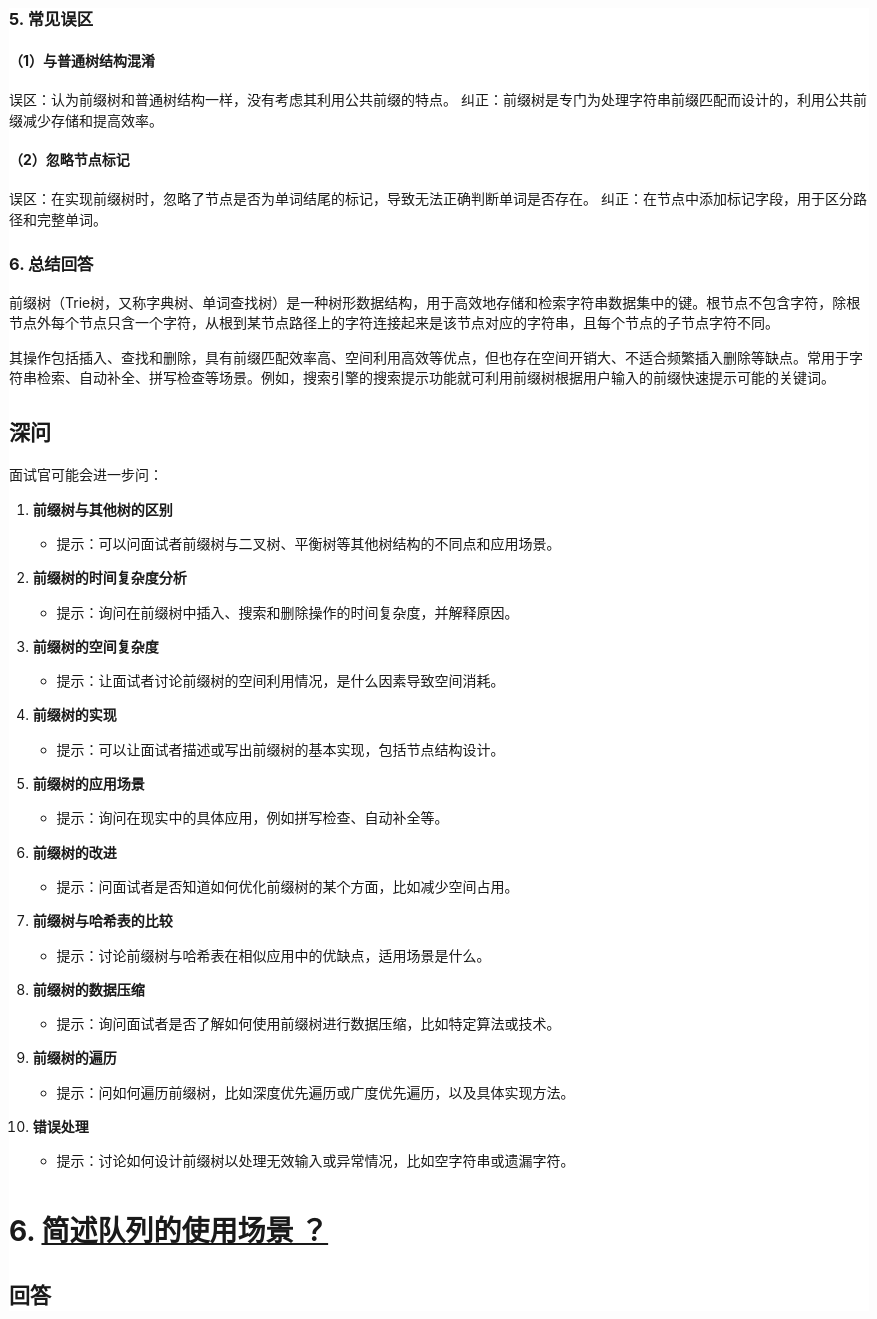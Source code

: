 ### 5. 常见误区
#### （1）与普通树结构混淆
误区：认为前缀树和普通树结构一样，没有考虑其利用公共前缀的特点。
纠正：前缀树是专门为处理字符串前缀匹配而设计的，利用公共前缀减少存储和提高效率。
#### （2）忽略节点标记
误区：在实现前缀树时，忽略了节点是否为单词结尾的标记，导致无法正确判断单词是否存在。
纠正：在节点中添加标记字段，用于区分路径和完整单词。

### 6. 总结回答
前缀树（Trie树，又称字典树、单词查找树）是一种树形数据结构，用于高效地存储和检索字符串数据集中的键。根节点不包含字符，除根节点外每个节点只含一个字符，从根到某节点路径上的字符连接起来是该节点对应的字符串，且每个节点的子节点字符不同。

其操作包括插入、查找和删除，具有前缀匹配效率高、空间利用高效等优点，但也存在空间开销大、不适合频繁插入删除等缺点。常用于字符串检索、自动补全、拼写检查等场景。例如，搜索引擎的搜索提示功能就可利用前缀树根据用户输入的前缀快速提示可能的关键词。 

## 深问

面试官可能会进一步问：

1. **前缀树与其他树的区别**
   - 提示：可以问面试者前缀树与二叉树、平衡树等其他树结构的不同点和应用场景。

2. **前缀树的时间复杂度分析**
   - 提示：询问在前缀树中插入、搜索和删除操作的时间复杂度，并解释原因。

3. **前缀树的空间复杂度**
   - 提示：让面试者讨论前缀树的空间利用情况，是什么因素导致空间消耗。

4. **前缀树的实现**
   - 提示：可以让面试者描述或写出前缀树的基本实现，包括节点结构设计。

5. **前缀树的应用场景**
   - 提示：询问在现实中的具体应用，例如拼写检查、自动补全等。

6. **前缀树的改进**
   - 提示：问面试者是否知道如何优化前缀树的某个方面，比如减少空间占用。

7. **前缀树与哈希表的比较**
   - 提示：讨论前缀树与哈希表在相似应用中的优缺点，适用场景是什么。

8. **前缀树的数据压缩**
   - 提示：询问面试者是否了解如何使用前缀树进行数据压缩，比如特定算法或技术。

9. **前缀树的遍历**
   - 提示：问如何遍历前缀树，比如深度优先遍历或广度优先遍历，以及具体实现方法。

10. **错误处理**
    - 提示：讨论如何设计前缀树以处理无效输入或异常情况，比如空字符串或遗漏字符。

# 6. [简述队列的使用场景 ？](https://www.bagujing.com/problem-exercise/3?pid=5725)

## 回答
